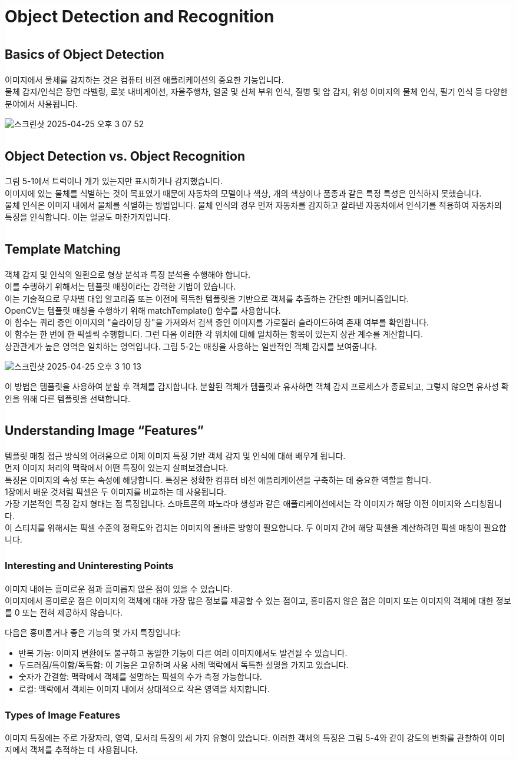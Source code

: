 # Object Detection and Recognition
## Basics of Object Detection
이미지에서 물체를 감지하는 것은 컴퓨터 비전 애플리케이션의 중요한 기능입니다.  
물체 감지/인식은 장면 라벨링, 로봇 내비게이션, 자율주행차, 얼굴 및 신체 부위 인식, 질병 및 암 감지, 위성 이미지의 물체 인식, 필기 인식 등 다양한 분야에서 사용됩니다.

<img width="696" alt="스크린샷 2025-04-25 오후 3 07 52" src="https://github.com/user-attachments/assets/563b51c4-5a79-41bc-a27e-765396285fca" />

## Object Detection vs. Object Recognition
그림 5-1에서 트럭이나 개가 있는지만 표시하거나 감지했습니다.  
이미지에 있는 물체를 식별하는 것이 목표였기 때문에 자동차의 모델이나 색상, 개의 색상이나 품종과 같은 특정 특성은 인식하지 못했습니다.  
물체 인식은 이미지 내에서 물체를 식별하는 방법입니다. 물체 인식의 경우 먼저 자동차를 감지하고 잘라낸 자동차에서 인식기를 적용하여 자동차의 특징을 인식합니다. 이는 얼굴도 마찬가지입니다.

## Template Matching
객체 감지 및 인식의 일환으로 형상 분석과 특징 분석을 수행해야 합니다.  
이를 수행하기 위해서는 템플릿 매칭이라는 강력한 기법이 있습니다.  
이는 기술적으로 무차별 대입 알고리즘 또는 이전에 획득한 템플릿을 기반으로 객체를 추출하는 간단한 메커니즘입니다.  
OpenCV는 템플릿 매칭을 수행하기 위해 matchTemplate() 함수를 사용합니다.  
이 함수는 쿼리 중인 이미지의 "슬라이딩 창"을 가져와서 검색 중인 이미지를 가로질러 슬라이드하여 존재 여부를 확인합니다.  
이 함수는 한 번에 한 픽셀씩 수행합니다. 그런 다음 이러한 각 위치에 대해 일치하는 항목이 있는지 상관 계수를 계산합니다.  
상관관계가 높은 영역은 일치하는 영역입니다. 그림 5-2는 매칭을 사용하는 일반적인 객체 감지를 보여줍니다.  

<img width="696" alt="스크린샷 2025-04-25 오후 3 10 13" src="https://github.com/user-attachments/assets/6dbda824-9448-4e5b-af7b-386edc5e8f79" />

이 방법은 템플릿을 사용하여 분할 후 객체를 감지합니다. 분할된 객체가 템플릿과 유사하면 객체 감지 프로세스가 종료되고, 그렇지 않으면 유사성 확인을 위해 다른 템플릿을 선택합니다.

## Understanding Image “Features”
템플릿 매칭 접근 방식의 어려움으로 이제 이미지 특징 기반 객체 감지 및 인식에 대해 배우게 됩니다.  
먼저 이미지 처리의 맥락에서 어떤 특징이 있는지 살펴보겠습니다.  
특징은 이미지의 속성 또는 속성에 해당합니다. 특징은 정확한 컴퓨터 비전 애플리케이션을 구축하는 데 중요한 역할을 합니다.  
1장에서 배운 것처럼 픽셀은 두 이미지를 비교하는 데 사용됩니다.  
가장 기본적인 특징 감지 형태는 점 특징입니다. 스마트폰의 파노라마 생성과 같은 애플리케이션에서는 각 이미지가 해당 이전 이미지와 스티칭됩니다.  
이 스티치를 위해서는 픽셀 수준의 정확도와 겹치는 이미지의 올바른 방향이 필요합니다. 두 이미지 간에 해당 픽셀을 계산하려면 픽셀 매칭이 필요합니다.

### Interesting and Uninteresting Points
이미지 내에는 흥미로운 점과 흥미롭지 않은 점이 있을 수 있습니다.  
이미지에서 흥미로운 점은 이미지의 객체에 대해 가장 많은 정보를 제공할 수 있는 점이고, 흥미롭지 않은 점은 이미지 또는 이미지의 객체에 대한 정보를 0 또는 전혀 제공하지 않습니다. 

다음은 흥미롭거나 좋은 기능의 몇 가지 특징입니다:  
- 반복 가능: 이미지 변환에도 불구하고 동일한 기능이 다른 여러 이미지에서도 발견될 수 있습니다.
- 두드러짐/특이함/독특함: 이 기능은 고유하며 사용 사례 맥락에서 독특한 설명을 가지고 있습니다.
- 숫자가 간결함: 맥락에서 객체를 설명하는 픽셀의 수가 측정 가능합니다.
- 로컬: 맥락에서 객체는 이미지 내에서 상대적으로 작은 영역을 차지합니다.

### Types of Image Features
이미지 특징에는 주로 가장자리, 영역, 모서리 특징의 세 가지 유형이 있습니다. 이러한 객체의 특징은 그림 5-4와 같이 강도의 변화를 관찰하여 이미지에서 객체를 추적하는 데 사용됩니다.
